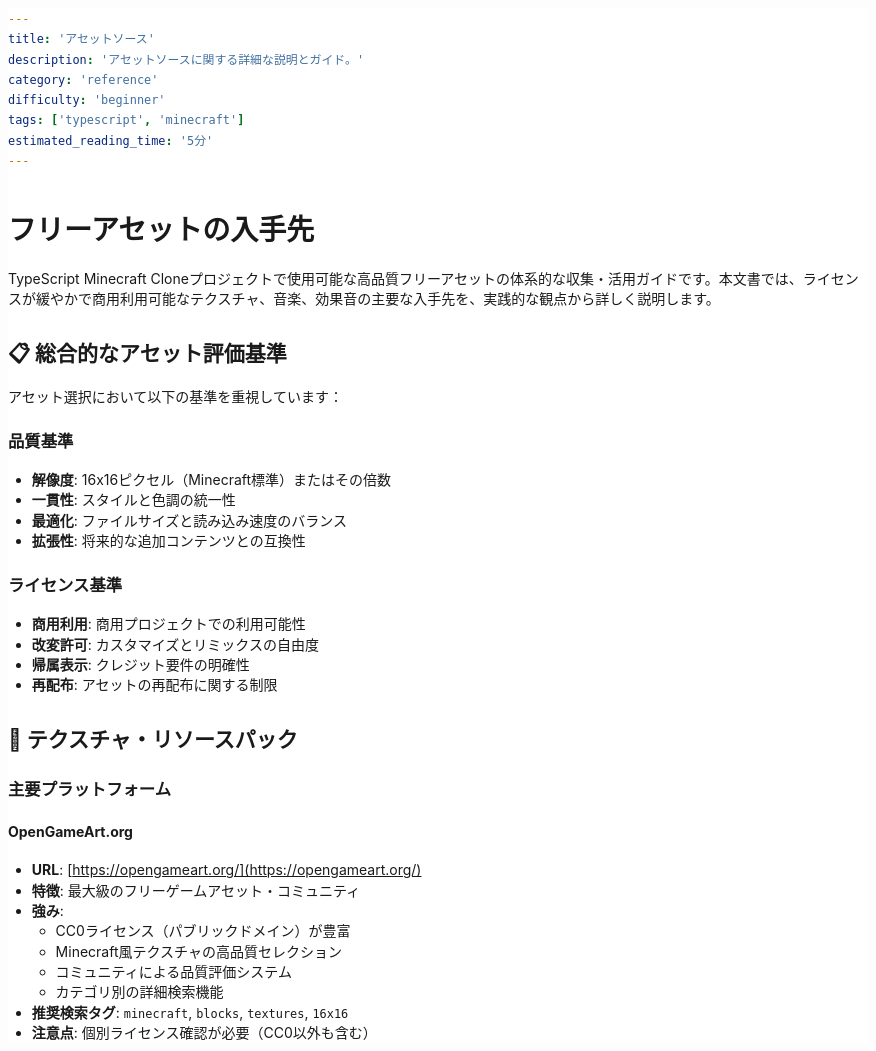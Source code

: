 ```yaml
---
title: 'アセットソース'
description: 'アセットソースに関する詳細な説明とガイド。'
category: 'reference'
difficulty: 'beginner'
tags: ['typescript', 'minecraft']
estimated_reading_time: '5分'
---
```


# フリーアセットの入手先

TypeScript Minecraft Cloneプロジェクトで使用可能な高品質フリーアセットの体系的な収集・活用ガイドです。本文書では、ライセンスが緩やかで商用利用可能なテクスチャ、音楽、効果音の主要な入手先を、実践的な観点から詳しく説明します。

## 📋 総合的なアセット評価基準

アセット選択において以下の基準を重視しています：

### 品質基準

- **解像度**: 16x16ピクセル（Minecraft標準）またはその倍数
- **一貫性**: スタイルと色調の統一性
- **最適化**: ファイルサイズと読み込み速度のバランス
- **拡張性**: 将来的な追加コンテンツとの互換性

### ライセンス基準

- **商用利用**: 商用プロジェクトでの利用可能性
- **改変許可**: カスタマイズとリミックスの自由度
- **帰属表示**: クレジット要件の明確性
- **再配布**: アセットの再配布に関する制限

## 🎨 テクスチャ・リソースパック

### 主要プラットフォーム

#### **OpenGameArt.org**

- **URL**: [https://opengameart.org/](https://opengameart.org/)
- **特徴**: 最大級のフリーゲームアセット・コミュニティ
- **強み**:
  - CC0ライセンス（パブリックドメイン）が豊富
  - Minecraft風テクスチャの高品質セレクション
  - コミュニティによる品質評価システム
  - カテゴリ別の詳細検索機能
- **推奨検索タグ**: `minecraft`, `blocks`, `textures`, `16x16`
- **注意点**: 個別ライセンス確認が必要（CC0以外も含む）
